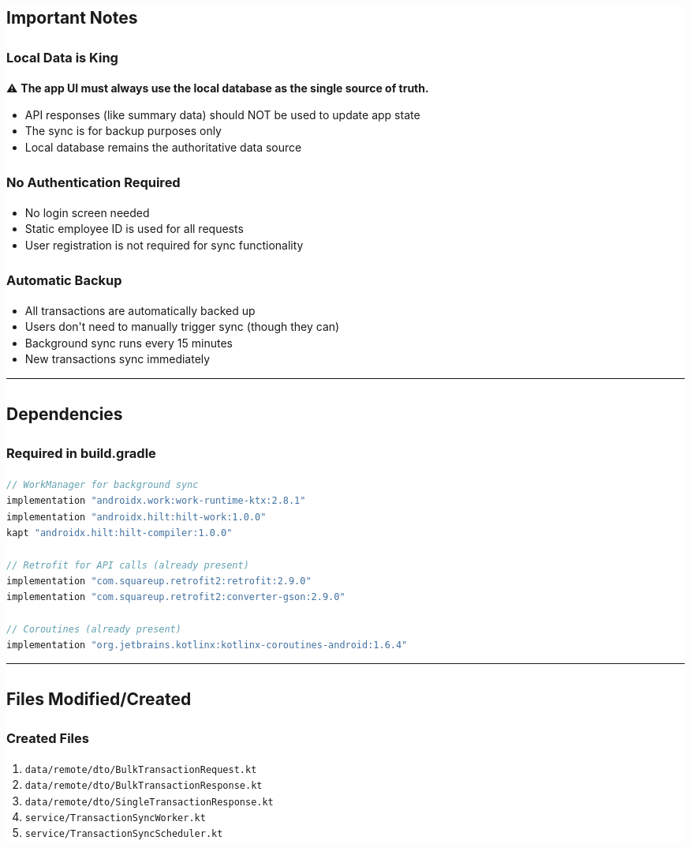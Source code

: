
## Important Notes

### Local Data is King
⚠️ **The app UI must always use the local database as the single source of truth.**
- API responses (like summary data) should NOT be used to update app state
- The sync is for backup purposes only
- Local database remains the authoritative data source

### No Authentication Required
- No login screen needed
- Static employee ID is used for all requests
- User registration is not required for sync functionality

### Automatic Backup
- All transactions are automatically backed up
- Users don't need to manually trigger sync (though they can)
- Background sync runs every 15 minutes
- New transactions sync immediately

---

## Dependencies

### Required in build.gradle

```gradle
// WorkManager for background sync
implementation "androidx.work:work-runtime-ktx:2.8.1"
implementation "androidx.hilt:hilt-work:1.0.0"
kapt "androidx.hilt:hilt-compiler:1.0.0"

// Retrofit for API calls (already present)
implementation "com.squareup.retrofit2:retrofit:2.9.0"
implementation "com.squareup.retrofit2:converter-gson:2.9.0"

// Coroutines (already present)
implementation "org.jetbrains.kotlinx:kotlinx-coroutines-android:1.6.4"
```

---

## Files Modified/Created

### Created Files
1. `data/remote/dto/BulkTransactionRequest.kt`
2. `data/remote/dto/BulkTransactionResponse.kt`
3. `data/remote/dto/SingleTransactionResponse.kt`
4. `service/TransactionSyncWorker.kt`
5. `service/TransactionSyncScheduler.kt`
